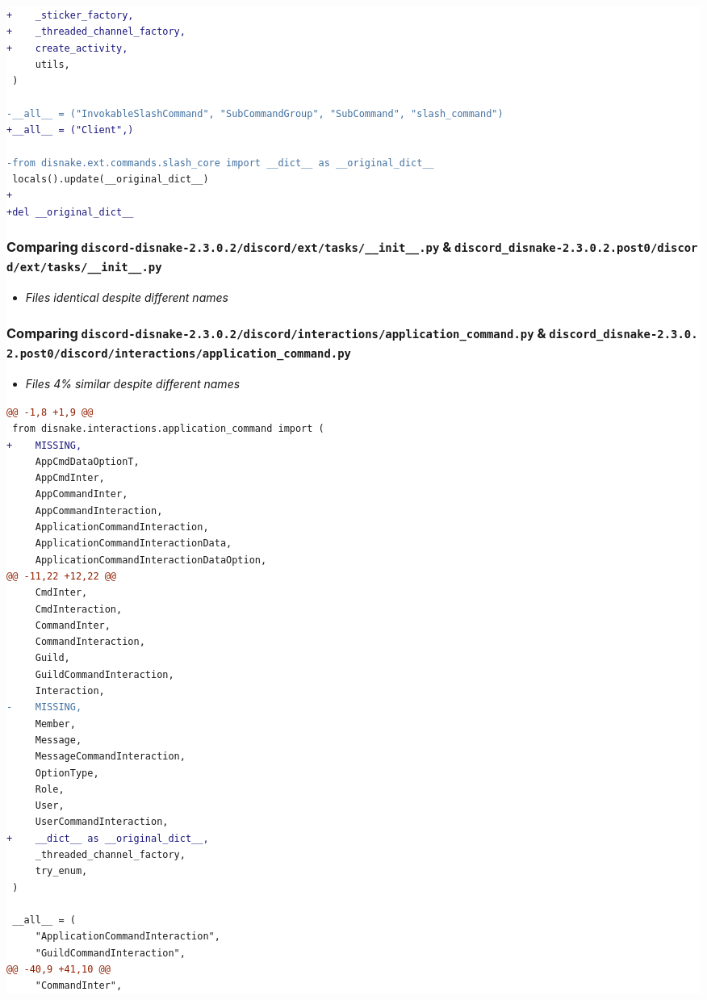 ```diff
+    _sticker_factory,
+    _threaded_channel_factory,
+    create_activity,
     utils,
 )
 
-__all__ = ("InvokableSlashCommand", "SubCommandGroup", "SubCommand", "slash_command")
+__all__ = ("Client",)
 
-from disnake.ext.commands.slash_core import __dict__ as __original_dict__
 locals().update(__original_dict__)
+
+del __original_dict__
```

### Comparing `discord-disnake-2.3.0.2/discord/ext/tasks/__init__.py` & `discord_disnake-2.3.0.2.post0/discord/ext/tasks/__init__.py`

 * *Files identical despite different names*

### Comparing `discord-disnake-2.3.0.2/discord/interactions/application_command.py` & `discord_disnake-2.3.0.2.post0/discord/interactions/application_command.py`

 * *Files 4% similar despite different names*

```diff
@@ -1,8 +1,9 @@
 from disnake.interactions.application_command import (
+    MISSING,
     AppCmdDataOptionT,
     AppCmdInter,
     AppCommandInter,
     AppCommandInteraction,
     ApplicationCommandInteraction,
     ApplicationCommandInteractionData,
     ApplicationCommandInteractionDataOption,
@@ -11,22 +12,22 @@
     CmdInter,
     CmdInteraction,
     CommandInter,
     CommandInteraction,
     Guild,
     GuildCommandInteraction,
     Interaction,
-    MISSING,
     Member,
     Message,
     MessageCommandInteraction,
     OptionType,
     Role,
     User,
     UserCommandInteraction,
+    __dict__ as __original_dict__,
     _threaded_channel_factory,
     try_enum,
 )
 
 __all__ = (
     "ApplicationCommandInteraction",
     "GuildCommandInteraction",
@@ -40,9 +41,10 @@
     "CommandInter",
```